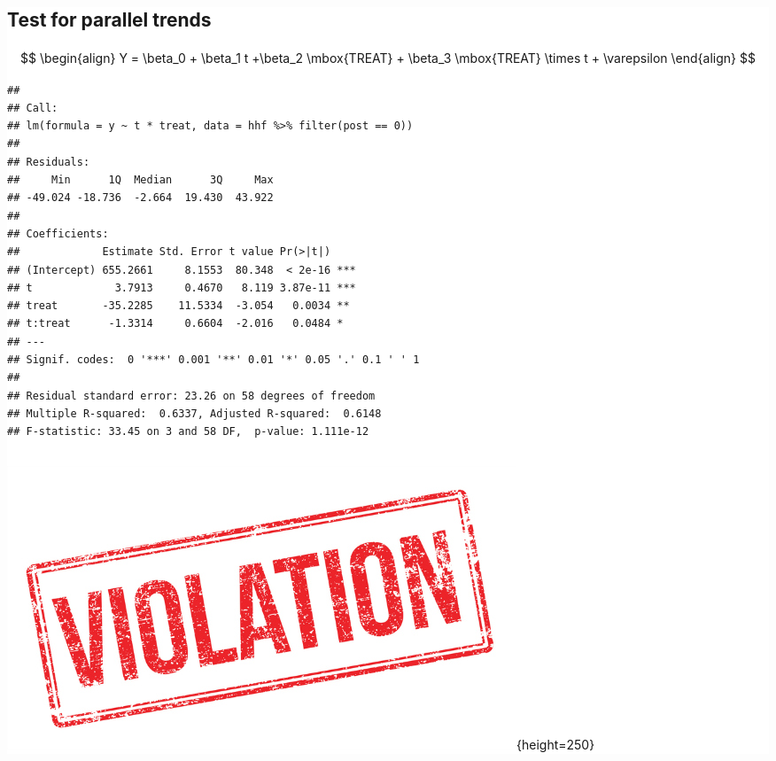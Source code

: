 ## Test for parallel trends

$$
\begin{align}
  Y = \beta_0 + \beta_1 t +\beta_2 \mbox{TREAT} + \beta_3 \mbox{TREAT} \times t + \varepsilon
\end{align}
$$


```
## 
## Call:
## lm(formula = y ~ t * treat, data = hhf %>% filter(post == 0))
## 
## Residuals:
##     Min      1Q  Median      3Q     Max 
## -49.024 -18.736  -2.664  19.430  43.922 
## 
## Coefficients:
##             Estimate Std. Error t value Pr(>|t|)    
## (Intercept) 655.2661     8.1553  80.348  < 2e-16 ***
## t             3.7913     0.4670   8.119 3.87e-11 ***
## treat       -35.2285    11.5334  -3.054   0.0034 ** 
## t:treat      -1.3314     0.6604  -2.016   0.0484 *  
## ---
## Signif. codes:  0 '***' 0.001 '**' 0.01 '*' 0.05 '.' 0.1 ' ' 1
## 
## Residual standard error: 23.26 on 58 degrees of freedom
## Multiple R-squared:  0.6337,	Adjusted R-squared:  0.6148 
## F-statistic: 33.45 on 3 and 58 DF,  p-value: 1.111e-12
```

## 

![](gfx/violation.jpg){height=250}

